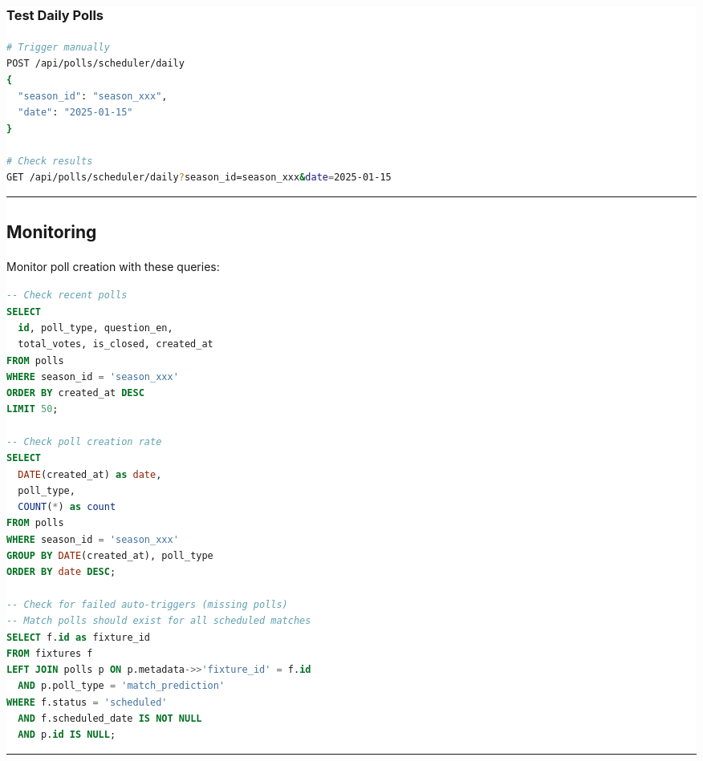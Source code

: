 ### Test Daily Polls
```bash
# Trigger manually
POST /api/polls/scheduler/daily
{
  "season_id": "season_xxx",
  "date": "2025-01-15"
}

# Check results
GET /api/polls/scheduler/daily?season_id=season_xxx&date=2025-01-15
```

---

## Monitoring

Monitor poll creation with these queries:

```sql
-- Check recent polls
SELECT 
  id, poll_type, question_en, 
  total_votes, is_closed, created_at
FROM polls
WHERE season_id = 'season_xxx'
ORDER BY created_at DESC
LIMIT 50;

-- Check poll creation rate
SELECT 
  DATE(created_at) as date,
  poll_type,
  COUNT(*) as count
FROM polls
WHERE season_id = 'season_xxx'
GROUP BY DATE(created_at), poll_type
ORDER BY date DESC;

-- Check for failed auto-triggers (missing polls)
-- Match polls should exist for all scheduled matches
SELECT f.id as fixture_id
FROM fixtures f
LEFT JOIN polls p ON p.metadata->>'fixture_id' = f.id 
  AND p.poll_type = 'match_prediction'
WHERE f.status = 'scheduled'
  AND f.scheduled_date IS NOT NULL
  AND p.id IS NULL;
```

---
